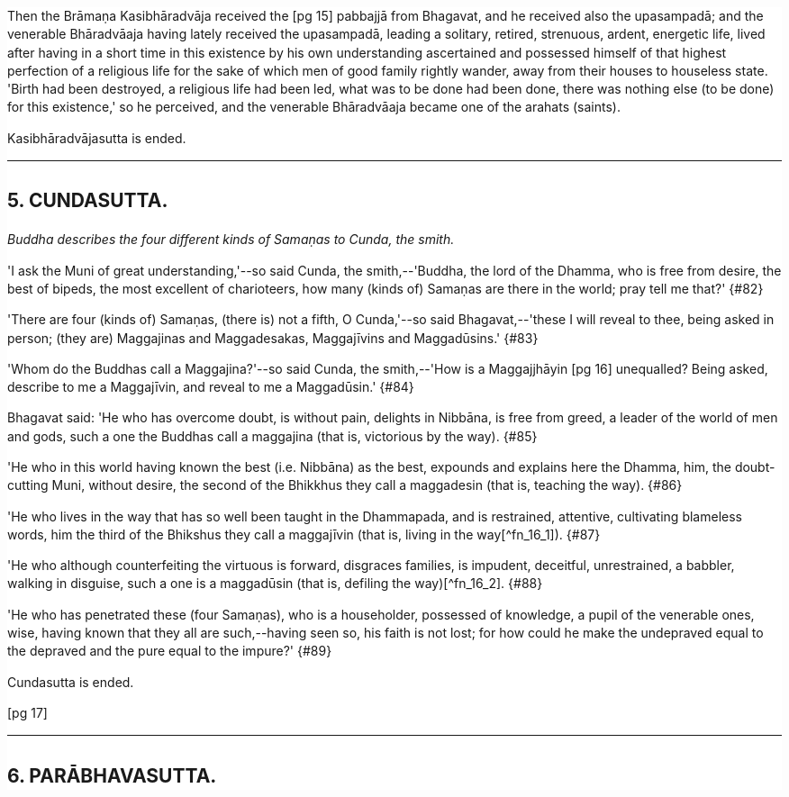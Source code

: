    Then the Brāmaṇa Kasibhāradvāja received the [pg 15] pabbajjā from Bhagavat, and he received also the upasampadā; and the venerable Bhāradvāaja having lately received the upasampadā, leading a solitary, retired, strenuous, ardent, energetic life, lived after having in a short time in this existence by his own understanding ascertained and possessed himself of that highest perfection of a religious life for the sake of which men of good family rightly wander, away from their houses to houseless state. 'Birth had been destroyed, a religious life had been led, what was to be done had been done, there was nothing else (to be done) for this existence,' so he perceived, and the venerable Bhāradvāaja became one of the arahats (saints).

Kasibhāradvājasutta is ended.

* * *

## 5\. CUNDASUTTA.

*Buddha describes the four different kinds of Samaṇas to Cunda, the smith.*

'I ask the Muni of great understanding,'--so said Cunda, the smith,--'Buddha, the lord of the Dhamma, who is free from desire, the best of bipeds, the most excellent of charioteers, how many (kinds of) Samaṇas are there in the world; pray tell me that?' {#82}

'There are four (kinds of) Samaṇas, (there is) not a fifth, O Cunda,'--so said Bhagavat,--'these I will reveal to thee, being asked in person; (they are) Maggajinas and Maggadesakas, Maggajīvins and Maggadūsins.' {#83}

'Whom do the Buddhas call a Maggajina?'--so said Cunda, the smith,--'How is a Maggajjhāyin [pg 16] unequalled? Being asked, describe to me a Maggajīvin, and reveal to me a Maggadūsin.' {#84}

Bhagavat said: 'He who has overcome doubt, is without pain, delights in Nibbāna, is free from greed, a leader of the world of men and gods, such a one the Buddhas call a maggajina (that is, victorious by the way). {#85}

'He who in this world having known the best (i.e. Nibbāna) as the best, expounds and explains here the Dhamma, him, the doubt-cutting Muni, without desire, the second of the Bhikkhus they call a maggadesin (that is, teaching the way). {#86}

'He who lives in the way that has so well been taught in the Dhammapada, and is restrained, attentive, cultivating blameless words, him the third of the Bhikshus they call a maggajīvin (that is, living in the way[^fn_16_1]). {#87}

'He who although counterfeiting the virtuous is forward, disgraces families, is impudent, deceitful, unrestrained, a babbler, walking in disguise, such a one is a maggadūsin (that is, defiling the way)[^fn_16_2]. {#88}

'He who has penetrated these (four Samaṇas), who is a householder, possessed of knowledge, a pupil of the venerable ones, wise, having known that they all are such,--having seen so, his faith is not lost; for how could he make the undepraved equal to the depraved and the pure equal to the impure?' {#89}

Cundasutta is ended.

[pg 17]

* * *

## 6\. PARĀBHAVASUTTA.
